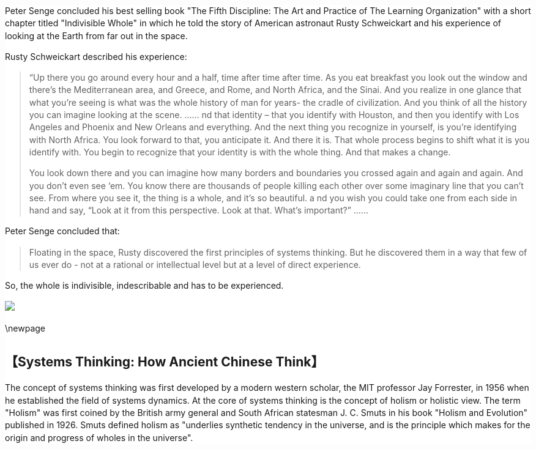 Peter Senge concluded his best selling book "The Fifth Discipline: The Art and Practice of The Learning Organization" 
with a short chapter titled "Indivisible Whole" in which he told the story of American astronaut Rusty Schweickart and 
his experience of looking at the Earth from far out in the space.

Rusty Schweickart described his experience:

> “Up there you go around every hour and a half, 
> time after time after time. As you eat breakfast you look out the window and there’s the Mediterranean area, 
> and Greece, and Rome, and North Africa, and the Sinai. And you realize in one glance that what you’re seeing is 
> what was the whole history of man for years- the cradle of civilization.
> And you think of all the history you can imagine looking at the scene.
> ......
> nd that identity – that you identify with Houston, and then you identify with Los Angeles and Phoenix and New Orleans and everything. 
> And the next thing you recognize in yourself, is you’re identifying with North Africa. 
> You look forward to that, you anticipate it. And there it is. 
> That whole process begins to shift what it is you identify with. 
> You begin to recognize that your identity is with the whole thing. And that makes a change.
> 
> You look down there and you can imagine how many borders and boundaries you crossed again and again and again. 
> And you don’t even see ‘em. You know there are thousands of people killing each other over some imaginary line that you can’t see. 
> From where you see it, the thing is a whole, and it’s so beautiful. 
>a nd you wish you could take one from each side in hand and say, “Look at it from this perspective. Look at that. What’s important?”
>......

Peter Senge concluded that:

> Floating in the space, Rusty discovered the first principles of systems thinking. 
> But he discovered them in a way that few of us ever do - not at a rational or intellectual level but at a level of direct experience.

So, the whole is indivisible, indescribable and has to be experienced.

![](../src/english/system/15.png)


\newpage

## 【Systems Thinking: How Ancient Chinese Think】

The concept of systems thinking was first developed by a modern western scholar, the MIT professor Jay Forrester, in 1956 when he established the field of systems dynamics. 
At the core of systems thinking is the concept of holism or holistic view. 
The term "Holism" was first coined by the British army general and South African statesman J. C. Smuts  in his book "Holism and Evolution" published in 1926. 
Smuts defined holism as "underlies synthetic tendency in the universe, and is the principle which makes for the origin and progress of wholes in the universe".
